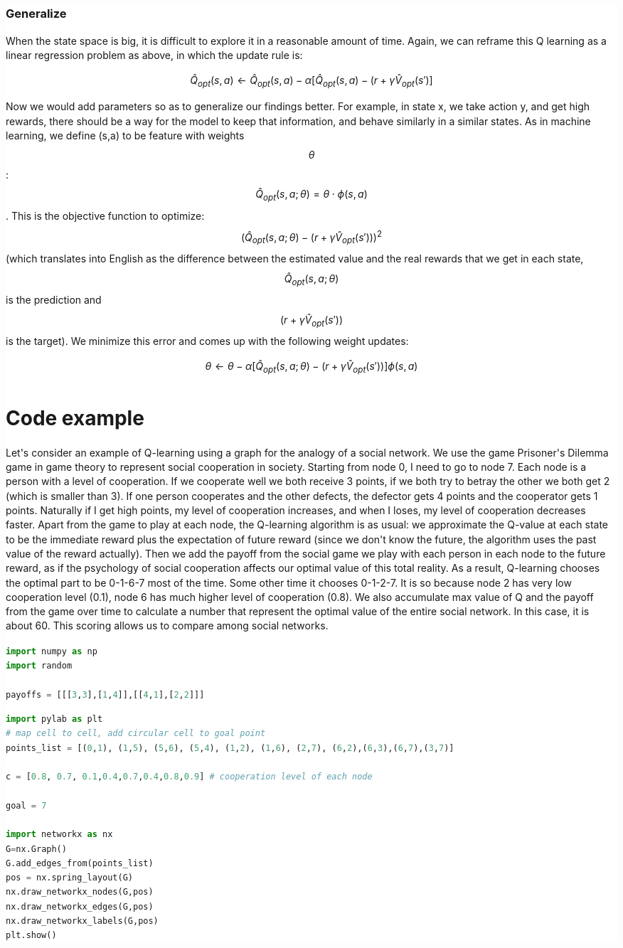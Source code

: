 ### Generalize

When the state space is big, it is difficult to explore it in a reasonable amount of time. Again, we can reframe this Q learning as a linear regression problem as above, in which the update rule is:

$$ \hat{Q}_{opt}(s,a) \leftarrow \hat{Q}_{opt}(s,a) - \alpha {[\hat{Q}_{opt}(s,a) - (r + \gamma \hat{V}_{opt}(s')]} $$

Now we would add parameters so as to generalize our findings better. For example, in state x, we take action y, and get high rewards, there should be a way for the model to keep that information, and behave similarly in a similar states. As in machine learning, we define (s,a) to be feature with weights $$ \theta $$: $$ \hat{Q}_{opt}(s,a;\theta) = \theta \cdot \phi(s,a) $$. This is the objective function to optimize: $$ (\hat{Q}_{opt}(s,a;\theta) - (r + \gamma \hat{V}_{opt}(s')))^2 $$ (which translates into English as the difference between the estimated value and the real rewards that we get in each state, $$ \hat{Q}_{opt}(s,a;\theta) $$ is the prediction and $$ (r + \gamma \hat{V}_{opt}(s')) $$ is the target). We minimize this error and comes up with the following weight updates:

$$ \theta \leftarrow \theta - \alpha{[ \hat{Q}_{opt}(s,a;\theta) - (r + \gamma \hat{V}_{opt}(s')) ]} \phi(s,a) $$

# Code example

Let's consider an example of Q-learning using a graph for the analogy of a social network. We use the game Prisoner's Dilemma game in game theory to represent social cooperation in society. Starting from node 0, I need to go to node 7. Each node is a person with a level of cooperation. If we cooperate well we both receive 3 points, if we both try to betray the other we both get 2 (which is smaller than 3). If one person cooperates and the other defects, the defector gets 4 points and the cooperator gets 1 points. Naturally if I get high points, my level of cooperation increases, and when I loses, my level of cooperation decreases faster. Apart from the game to play at each node, the Q-learning algorithm is as usual: we approximate the Q-value at each state to be the immediate reward plus the expectation of future reward (since we don't know the future, the algorithm uses the past value of the reward actually). Then we add the payoff from the social game we play with each person in each node to the future reward, as if the psychology of social cooperation affects our optimal value of this total reality. As a result, Q-learning chooses the optimal part to be 0-1-6-7 most of the time. Some other time it chooses 0-1-2-7. It is so because node 2 has very low cooperation level (0.1), node 6 has much higher level of cooperation (0.8). We also accumulate max value of Q and the payoff from the game over time to calculate a number that represent the optimal value of the entire social network. In this case, it is about 60. This scoring allows us to compare among social networks.



```python
import numpy as np
import random

payoffs = [[[3,3],[1,4]],[[4,1],[2,2]]]
```


```python
import pylab as plt
# map cell to cell, add circular cell to goal point
points_list = [(0,1), (1,5), (5,6), (5,4), (1,2), (1,6), (2,7), (6,2),(6,3),(6,7),(3,7)]

c = [0.8, 0.7, 0.1,0.4,0.7,0.4,0.8,0.9] # cooperation level of each node

goal = 7

import networkx as nx
G=nx.Graph()
G.add_edges_from(points_list)
pos = nx.spring_layout(G)
nx.draw_networkx_nodes(G,pos)
nx.draw_networkx_edges(G,pos)
nx.draw_networkx_labels(G,pos)
plt.show()

```